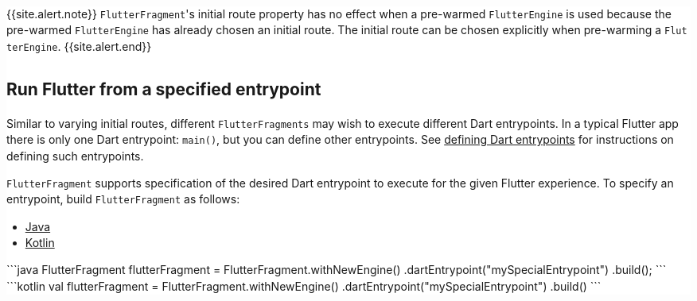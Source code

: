 
{{site.alert.note}}
  `FlutterFragment`'s initial route property has no effect when a pre-warmed
  `FlutterEngine` is used because the pre-warmed `FlutterEngine` has already
  chosen an initial route. The initial route can be chosen explicitly when
  pre-warming a `FlutterEngine`.
{{site.alert.end}}

## Run Flutter from a specified entrypoint

Similar to varying initial routes, different `FlutterFragments` may wish to
execute different Dart entrypoints. In a typical Flutter app there is only one
Dart entrypoint: `main()`, but you can define other entrypoints. See [defining
Dart entrypoints] for instructions on defining such entrypoints.

[defining Dart entrypoints]: /docs/development/platform-integration/add-to-app-android/custom-dart-entrypoints

`FlutterFragment` supports specification of the desired Dart entrypoint to
execute for the given Flutter experience. To specify an entrypoint, build
`FlutterFragment` as follows:


<ul class="nav nav-tabs" id="launch-with-custom-entrypoint-language" role="tablist">
  <li class="nav-item">
    <a class="nav-link active" id="launch-with-custom-entrypoint-java" href="#launch-with-custom-entrypoint-java-tab" role="tab" aria-controls="launch-with-custom-entrypoint-java" aria-selected="true">Java</a>
  </li>
  <li class="nav-item">
    <a class="nav-link" id="launch-with-custom-entrypoint-kotlin" href="#launch-with-custom-entrypoint-kotlin-tab" role="tab" aria-controls="launch-with-custom-entrypoint-kotlin" aria-selected="false">Kotlin</a>
  </li>
</ul>

<div class="tab-content">

<div class="tab-pane active" id="launch-with-custom-entrypoint-java-tab" role="tabpanel" aria-labelledby="launch-with-custom-entrypoint-java-tab" markdown="1">
<?code-excerpt "MyActivity.java" title?>
```java
FlutterFragment flutterFragment = FlutterFragment.withNewEngine()
    .dartEntrypoint("mySpecialEntrypoint")
    .build();
```
</div>

<div class="tab-pane" id="launch-with-custom-entrypoint-kotlin-tab" role="tabpanel" aria-labelledby="launch-with-custom-entrypoint-kotlin-tab" markdown="1">
<?code-excerpt "MyActivity.kt" title?>
```kotlin
val flutterFragment = FlutterFragment.withNewEngine()
    .dartEntrypoint("mySpecialEntrypoint")
    .build()
```
</div>
</div>


[`Fragment`]: https://developer.android.com/guide/components/fragments
[using a `FlutterActivity`]: /docs/development/platform-integration/add-to-app-android/add-flutter-screen
[instructions for instantiating and starting a `FlutterEngine`]: /docs/development/platform-integrations/add-to-app-android/flutter-engine
[Android splash screen guide]: /docs/development/platform-integration/add-to-app-android/add-splash-screen